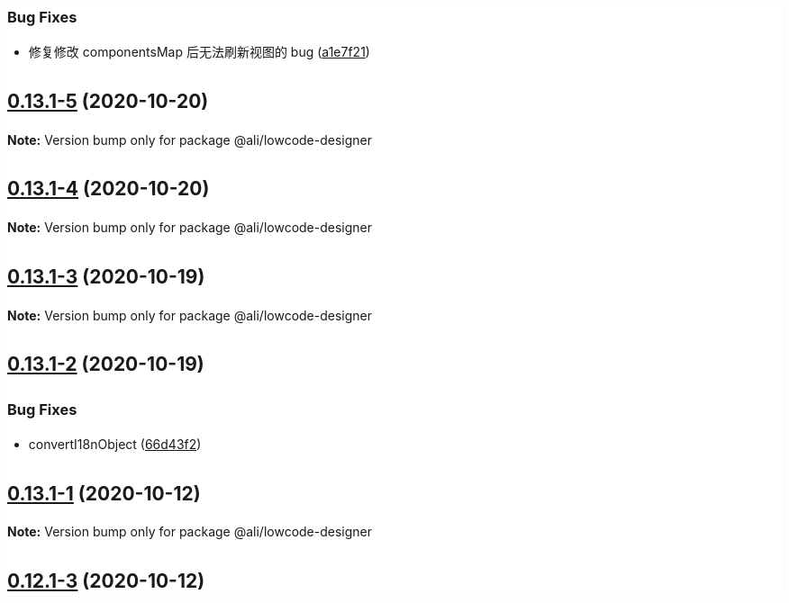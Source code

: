 
### Bug Fixes

* 修复修改 componentsMap 后无法刷新视图的 bug ([a1e7f21](https://gitlab.alibaba-inc.com/ali-lowcode/ali-lowcode-engine/commit/a1e7f21))




<a name="0.13.1-5"></a>
## [0.13.1-5](https://gitlab.alibaba-inc.com/ali-lowcode/ali-lowcode-engine/compare/v0.13.1-4...v0.13.1-5) (2020-10-20)




**Note:** Version bump only for package @ali/lowcode-designer

<a name="0.13.1-4"></a>
## [0.13.1-4](https://gitlab.alibaba-inc.com/ali-lowcode/ali-lowcode-engine/compare/v0.13.1-3...v0.13.1-4) (2020-10-20)




**Note:** Version bump only for package @ali/lowcode-designer

<a name="0.13.1-3"></a>
## [0.13.1-3](https://gitlab.alibaba-inc.com/ali-lowcode/ali-lowcode-engine/compare/v0.13.1-2...v0.13.1-3) (2020-10-19)




**Note:** Version bump only for package @ali/lowcode-designer

<a name="0.13.1-2"></a>
## [0.13.1-2](https://gitlab.alibaba-inc.com/ali-lowcode/ali-lowcode-engine/compare/v0.13.1-1...v0.13.1-2) (2020-10-19)


### Bug Fixes

* convertI18nObject ([66d43f2](https://gitlab.alibaba-inc.com/ali-lowcode/ali-lowcode-engine/commit/66d43f2))




<a name="0.13.1-1"></a>
## [0.13.1-1](https://gitlab.alibaba-inc.com/ali-lowcode/ali-lowcode-engine/compare/v0.12.1-3...v0.13.1-1) (2020-10-12)




**Note:** Version bump only for package @ali/lowcode-designer

<a name="0.12.1-3"></a>
## [0.12.1-3](https://gitlab.alibaba-inc.com/ali-lowcode/ali-lowcode-engine/compare/v0.12.1-2...v0.12.1-3) (2020-10-12)
